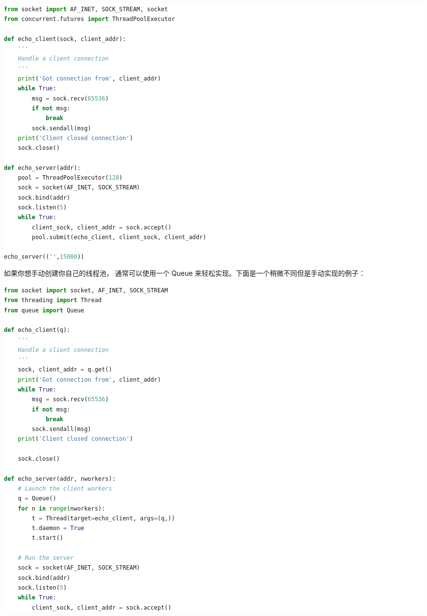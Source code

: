 ```python
from socket import AF_INET, SOCK_STREAM, socket
from concurrent.futures import ThreadPoolExecutor

def echo_client(sock, client_addr):
    '''
    Handle a client connection
    '''
    print('Got connection from', client_addr)
    while True:
        msg = sock.recv(65536)
        if not msg:
            break
        sock.sendall(msg)
    print('Client closed connection')
    sock.close()

def echo_server(addr):
    pool = ThreadPoolExecutor(128)
    sock = socket(AF_INET, SOCK_STREAM)
    sock.bind(addr)
    sock.listen(5)
    while True:
        client_sock, client_addr = sock.accept()
        pool.submit(echo_client, client_sock, client_addr)

echo_server(('',15000))
```

如果你想手动创建你自己的线程池， 通常可以使用一个 Queue 来轻松实现。下面是一个稍微不同但是手动实现的例子：

```python
from socket import socket, AF_INET, SOCK_STREAM
from threading import Thread
from queue import Queue

def echo_client(q):
    '''
    Handle a client connection
    '''
    sock, client_addr = q.get()
    print('Got connection from', client_addr)
    while True:
        msg = sock.recv(65536)
        if not msg:
            break
        sock.sendall(msg)
    print('Client closed connection')

    sock.close()

def echo_server(addr, nworkers):
    # Launch the client workers
    q = Queue()
    for n in range(nworkers):
        t = Thread(target=echo_client, args=(q,))
        t.daemon = True
        t.start()

    # Run the server
    sock = socket(AF_INET, SOCK_STREAM)
    sock.bind(addr)
    sock.listen(5)
    while True:
        client_sock, client_addr = sock.accept()
```